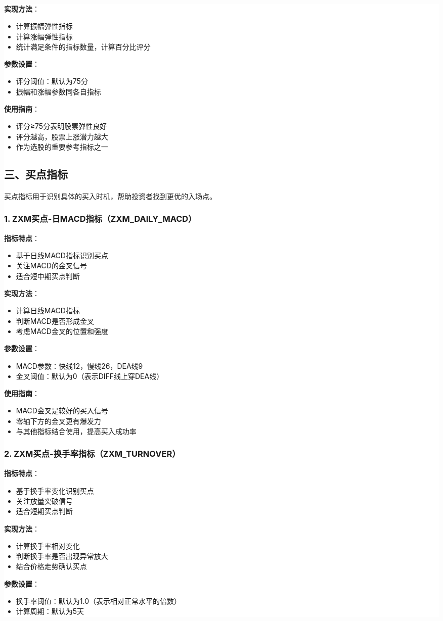 **实现方法**：
- 计算振幅弹性指标
- 计算涨幅弹性指标
- 统计满足条件的指标数量，计算百分比评分

**参数设置**：
- 评分阈值：默认为75分
- 振幅和涨幅参数同各自指标

**使用指南**：
- 评分≥75分表明股票弹性良好
- 评分越高，股票上涨潜力越大
- 作为选股的重要参考指标之一

## 三、买点指标

买点指标用于识别具体的买入时机，帮助投资者找到更优的入场点。

### 1. ZXM买点-日MACD指标（ZXM_DAILY_MACD）

**指标特点**：
- 基于日线MACD指标识别买点
- 关注MACD的金叉信号
- 适合短中期买点判断

**实现方法**：
- 计算日线MACD指标
- 判断MACD是否形成金叉
- 考虑MACD金叉的位置和强度

**参数设置**：
- MACD参数：快线12，慢线26，DEA线9
- 金叉阈值：默认为0（表示DIFF线上穿DEA线）

**使用指南**：
- MACD金叉是较好的买入信号
- 零轴下方的金叉更有爆发力
- 与其他指标结合使用，提高买入成功率

### 2. ZXM买点-换手率指标（ZXM_TURNOVER）

**指标特点**：
- 基于换手率变化识别买点
- 关注放量突破信号
- 适合短期买点判断

**实现方法**：
- 计算换手率相对变化
- 判断换手率是否出现异常放大
- 结合价格走势确认买点

**参数设置**：
- 换手率阈值：默认为1.0（表示相对正常水平的倍数）
- 计算周期：默认为5天
